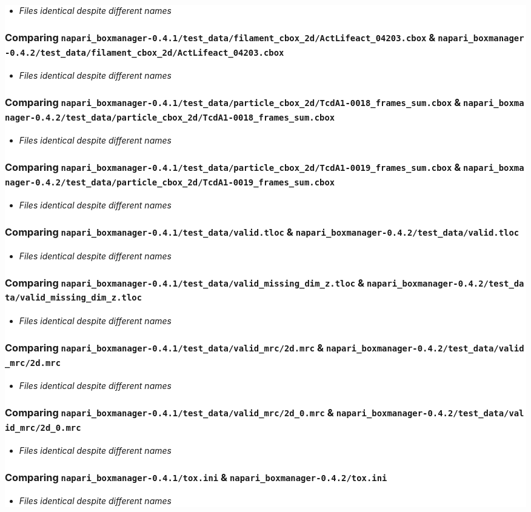  * *Files identical despite different names*

### Comparing `napari_boxmanager-0.4.1/test_data/filament_cbox_2d/ActLifeact_04203.cbox` & `napari_boxmanager-0.4.2/test_data/filament_cbox_2d/ActLifeact_04203.cbox`

 * *Files identical despite different names*

### Comparing `napari_boxmanager-0.4.1/test_data/particle_cbox_2d/TcdA1-0018_frames_sum.cbox` & `napari_boxmanager-0.4.2/test_data/particle_cbox_2d/TcdA1-0018_frames_sum.cbox`

 * *Files identical despite different names*

### Comparing `napari_boxmanager-0.4.1/test_data/particle_cbox_2d/TcdA1-0019_frames_sum.cbox` & `napari_boxmanager-0.4.2/test_data/particle_cbox_2d/TcdA1-0019_frames_sum.cbox`

 * *Files identical despite different names*

### Comparing `napari_boxmanager-0.4.1/test_data/valid.tloc` & `napari_boxmanager-0.4.2/test_data/valid.tloc`

 * *Files identical despite different names*

### Comparing `napari_boxmanager-0.4.1/test_data/valid_missing_dim_z.tloc` & `napari_boxmanager-0.4.2/test_data/valid_missing_dim_z.tloc`

 * *Files identical despite different names*

### Comparing `napari_boxmanager-0.4.1/test_data/valid_mrc/2d.mrc` & `napari_boxmanager-0.4.2/test_data/valid_mrc/2d.mrc`

 * *Files identical despite different names*

### Comparing `napari_boxmanager-0.4.1/test_data/valid_mrc/2d_0.mrc` & `napari_boxmanager-0.4.2/test_data/valid_mrc/2d_0.mrc`

 * *Files identical despite different names*

### Comparing `napari_boxmanager-0.4.1/tox.ini` & `napari_boxmanager-0.4.2/tox.ini`

 * *Files identical despite different names*

